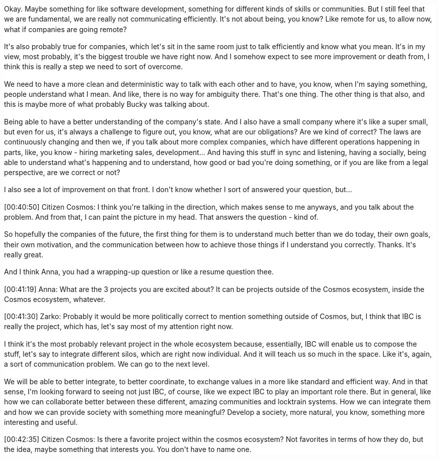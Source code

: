 Okay. Maybe something for like software development, something for different kinds of skills or communities. But I still feel that we are fundamental, we are really not communicating efficiently. It's not about being, you know? Like remote for us, to allow now, what if companies are going remote?
 
It's also probably true for companies, which let's sit in the same room just to talk efficiently and know what you mean. It's in my view, most probably, it's the biggest trouble we have right now. And I somehow expect to see more improvement or death from, I think this is really a step we need to sort of overcome.
 
We need to have a more clean and deterministic way to talk with each other and to have, you know, when I'm saying something, people understand what I mean. And like, there is no way for ambiguity there. That's one thing. The other thing is that also, and this is maybe more of what probably Bucky was talking about.
 
Being able to have a better understanding of the company's state. And I also have a small company where it's like a super small, but even for us, it's always a challenge to figure out, you know, what are our obligations? Are we kind of correct?  The laws are continuously changing and then we, if you talk about more complex companies, which have different operations happening in parts, like, you know - hiring marketing sales, development... And having this stuff in sync and listening, having a socially, being able to understand what's happening and to understand, how good or bad you're doing something, or if you are like from a legal perspective, are we correct or not?
 
I also see a lot of improvement on that front. I don't know whether I sort of answered your question, but... 
 
[00:40:50] Citizen Cosmos: I think you're talking in the direction, which makes sense to me anyways, and you talk about the problem. And from that, I can paint the picture in my head. That answers the question - kind of.
 
So hopefully the companies of the future, the first thing for them is to understand much better than we do today, their own goals, their own motivation, and the communication between how to achieve those things if I understand you correctly. Thanks. It's really great. 
 
And I think Anna, you had a wrapping-up question or like a resume question thee.
 
[00:41:19] Anna: What are the 3 projects you are excited about? It can be projects outside of the Cosmos ecosystem, inside the Cosmos ecosystem, whatever. 
 
[00:41:30] Zarko: Probably it would be more politically correct to mention something outside of Cosmos, but, I think that IBC is really the project, which has, let's say most of my attention right now.
 
I think it's the most probably relevant project in the whole ecosystem because, essentially, IBC will enable us to compose the stuff, let's say to integrate different silos, which are right now individual. And it will teach us so much in the space. Like it's, again, a sort of communication problem. We can go to the next level.
 
We will be able to better integrate, to better coordinate, to exchange values in a more like standard and efficient way. And in that sense, I'm looking forward to seeing not just IBC, of course, like we expect IBC to play an important role there. But in general, like how we can collaborate better between these different, amazing communities and locktrain systems. How we can integrate them and how we can provide society with something more meaningful? Develop a society, more natural, you know, something more interesting and useful. 
 
[00:42:35] Citizen Cosmos: Is there a favorite project within the cosmos ecosystem? Not favorites in terms of how they do, but the idea, maybe something that interests you. You don't have to name one.
 